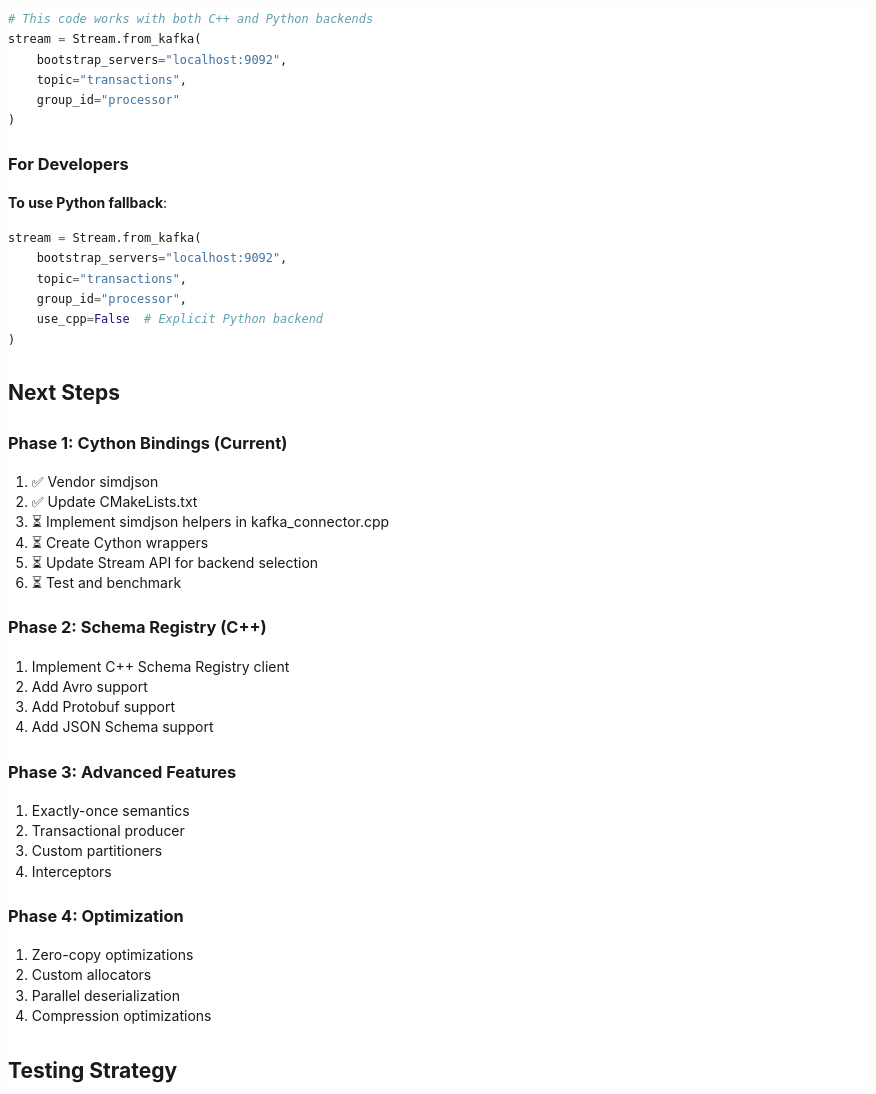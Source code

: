 ```python
# This code works with both C++ and Python backends
stream = Stream.from_kafka(
    bootstrap_servers="localhost:9092",
    topic="transactions",
    group_id="processor"
)
```

### For Developers

**To use Python fallback**:
```python
stream = Stream.from_kafka(
    bootstrap_servers="localhost:9092",
    topic="transactions",
    group_id="processor",
    use_cpp=False  # Explicit Python backend
)
```

## Next Steps

### Phase 1: Cython Bindings (Current)
1. ✅ Vendor simdjson
2. ✅ Update CMakeLists.txt
3. ⏳ Implement simdjson helpers in kafka_connector.cpp
4. ⏳ Create Cython wrappers
5. ⏳ Update Stream API for backend selection
6. ⏳ Test and benchmark

### Phase 2: Schema Registry (C++)
1. Implement C++ Schema Registry client
2. Add Avro support
3. Add Protobuf support
4. Add JSON Schema support

### Phase 3: Advanced Features
1. Exactly-once semantics
2. Transactional producer
3. Custom partitioners
4. Interceptors

### Phase 4: Optimization
1. Zero-copy optimizations
2. Custom allocators
3. Parallel deserialization
4. Compression optimizations

## Testing Strategy
